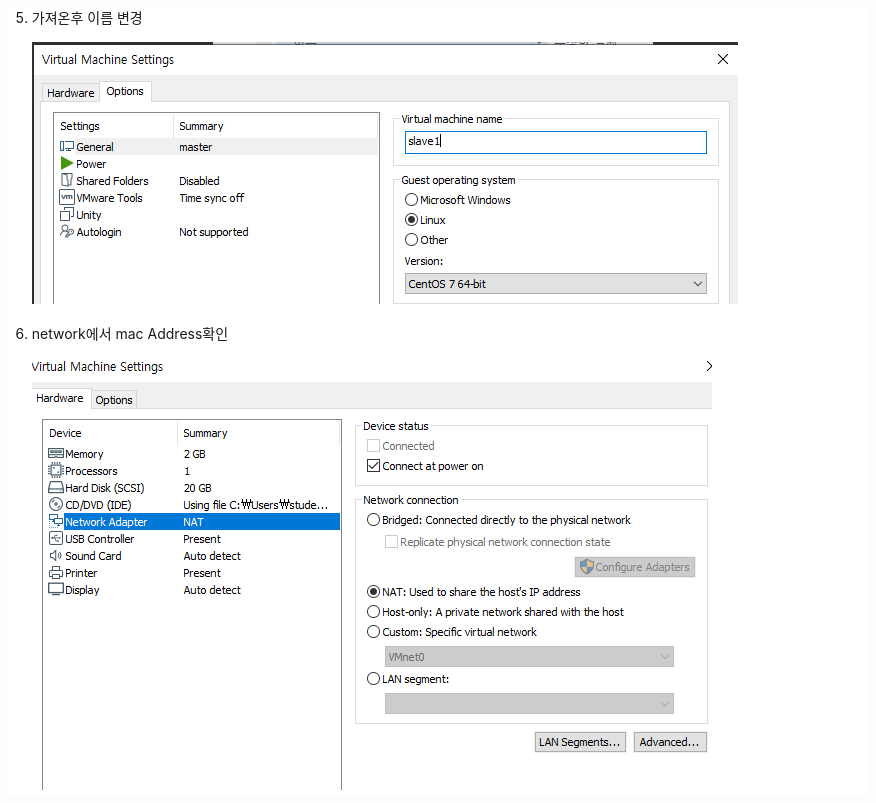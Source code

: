   5. 가져온후 이름 변경

     ![image-20200224131642017](2020-02-24_Hadoop.assets/image-20200224131642017.png)

  6. network에서 mac Address확인

     ![image-20200224131805561](2020-02-24_Hadoop.assets/image-20200224131805561.png)
